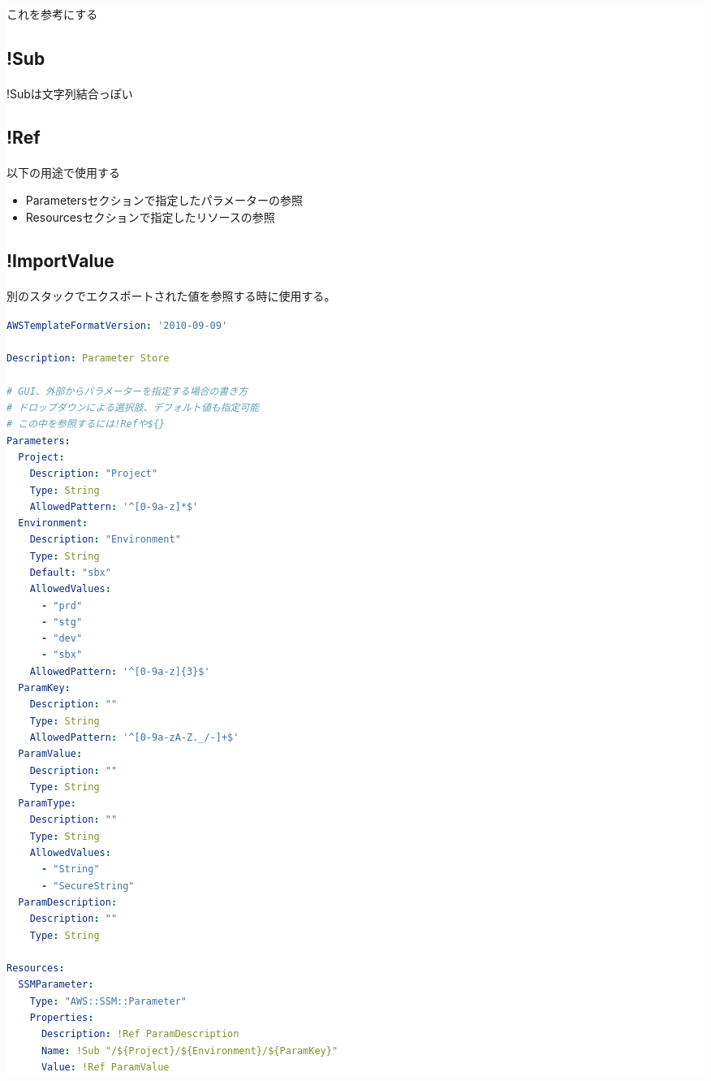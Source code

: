 これを参考にする  

## !Sub

!Subは文字列結合っぽい

## !Ref

以下の用途で使用する  

- Parametersセクションで指定したパラメーターの参照
- Resourcesセクションで指定したリソースの参照

## !ImportValue

別のスタックでエクスポートされた値を参照する時に使用する。

```yml
AWSTemplateFormatVersion: '2010-09-09'

Description: Parameter Store

# GUI、外部からパラメーターを指定する場合の書き方
# ドロップダウンによる選択肢、デフォルト値も指定可能
# この中を参照するには!Refや${}
Parameters:
  Project:
    Description: "Project"
    Type: String
    AllowedPattern: '^[0-9a-z]*$'
  Environment:
    Description: "Environment"
    Type: String
    Default: "sbx"
    AllowedValues:
      - "prd"
      - "stg"
      - "dev"
      - "sbx"
    AllowedPattern: '^[0-9a-z]{3}$'
  ParamKey:
    Description: ""
    Type: String
    AllowedPattern: '^[0-9a-zA-Z._/-]+$'
  ParamValue:
    Description: ""
    Type: String
  ParamType:
    Description: ""
    Type: String
    AllowedValues:
      - "String"
      - "SecureString"
  ParamDescription:
    Description: ""
    Type: String

Resources:
  SSMParameter:
    Type: "AWS::SSM::Parameter"
    Properties:
      Description: !Ref ParamDescription
      Name: !Sub "/${Project}/${Environment}/${ParamKey}"
      Value: !Ref ParamValue
```